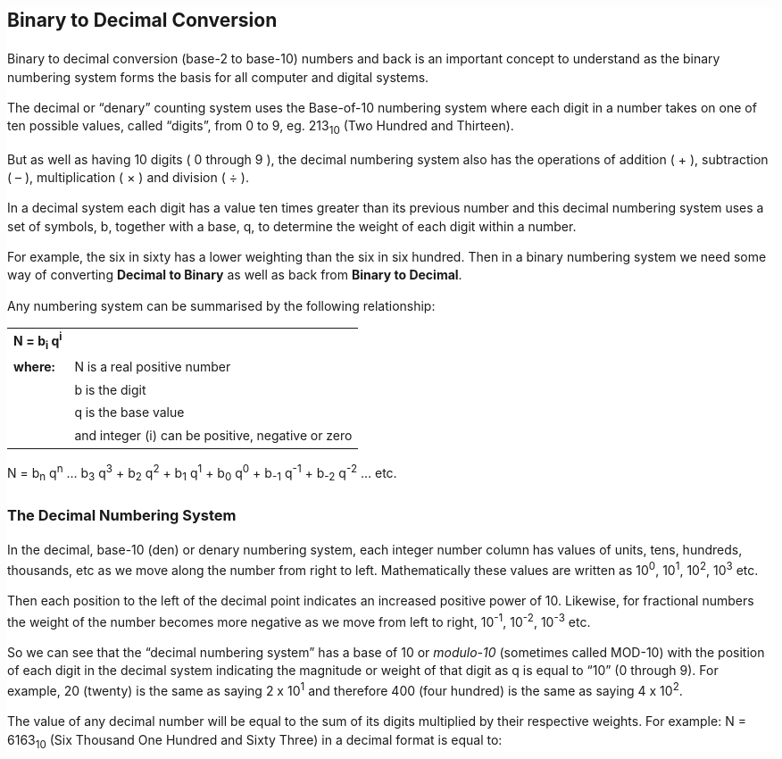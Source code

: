 ## Binary to Decimal Conversion

Binary to decimal conversion (base-2 to base-10) numbers and back is an important concept to understand as the binary numbering system forms the basis for all computer and digital systems.

The decimal or “denary” counting system uses the Base-of-10 numbering system where each digit in a number takes on one of ten possible values, called “digits”, from 0 to 9, eg. 213<sub>10</sub> (Two Hundred and Thirteen).

But as well as having 10 digits ( 0 through 9 ), the decimal numbering system also has the operations of addition ( + ), subtraction ( – ), multiplication ( × ) and division ( ÷ ).

In a decimal system each digit has a value ten times greater than its previous number and this decimal numbering system uses a set of symbols, b, together with a base, q, to determine the weight of each digit within a number.

For example, the six in sixty has a lower weighting than the six in six hundred. Then in a binary numbering system we need some way of converting **Decimal to Binary** as well as back from **Binary to Decimal**.

Any numbering system can be summarised by the following relationship:

|   |   |
|---|---|
| **N = b<sub>i </sub>q<sup>i</sup>** |  |
| **where:** | N is a real positive number |
|   | b is the digit |
|   | q is the base value |
|   | and integer (i) can be positive, negative or zero |

N = b<sub>n</sub> q<sup>n</sup> … b<sub>3</sub> q<sup>3</sup> + b<sub>2</sub> q<sup>2</sup> + b<sub>1</sub> q<sup>1</sup> + b<sub>0</sub> q<sup>0</sup> + b<sub>-1</sub> q<sup>-1</sup> + b<sub>-2</sub> q<sup>-2</sup> … etc.

### The Decimal Numbering System

In the decimal, base-10 (den) or denary numbering system, each integer number column has values of units, tens, hundreds, thousands, etc as we move along the number from right to left. Mathematically these values are written as 10<sup>0</sup>, 10<sup>1</sup>, 10<sup>2</sup>, 10<sup>3</sup> etc.

Then each position to the left of the decimal point indicates an increased positive power of 10. Likewise, for fractional numbers the weight of the number becomes more negative as we move from left to right, 10<sup>-1</sup>, 10<sup>-2</sup>, 10<sup>-3</sup> etc.

So we can see that the “decimal numbering system” has a base of 10 or *modulo-10* (sometimes called MOD-10) with the position of each digit in the decimal system indicating the magnitude or weight of that digit as q is equal to “10” (0 through 9). For example, 20 (twenty) is the same as saying 2 x 10<sup>1</sup> and therefore 400 (four hundred) is the same as saying 4 x 10<sup>2</sup>.

The value of any decimal number will be equal to the sum of its digits multiplied by their respective weights. For example:  N = 6163<sub>10</sub> (Six Thousand One Hundred and Sixty Three) in a decimal format is equal to:
